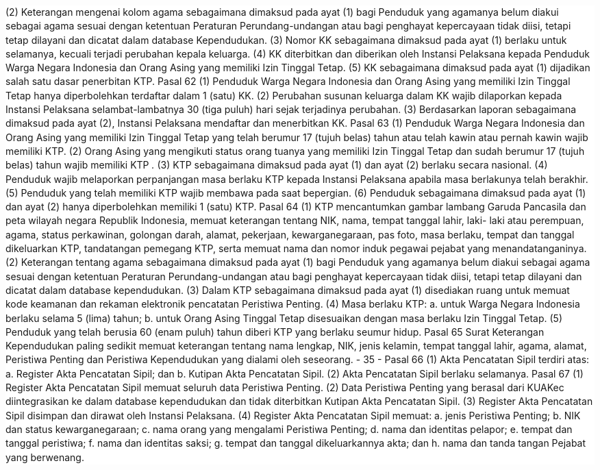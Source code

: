 (2) Keterangan mengenai kolom agama sebagaimana dimaksud pada ayat (1) bagi Penduduk yang agamanya belum diakui sebagai agama sesuai dengan ketentuan Peraturan Perundang-undangan atau bagi penghayat kepercayaan tidak diisi, tetapi tetap dilayani dan dicatat dalam database Kependudukan.
(3) Nomor KK sebagaimana dimaksud pada ayat (1) berlaku untuk selamanya, kecuali terjadi perubahan kepala keluarga.
(4) KK diterbitkan dan diberikan oleh Instansi Pelaksana kepada Penduduk Warga Negara Indonesia dan Orang Asing yang memiliki Izin Tinggal Tetap.
(5) KK sebagaimana dimaksud pada ayat (1) dijadikan salah satu dasar penerbitan KTP.
Pasal 62
(1) Penduduk Warga Negara Indonesia dan Orang Asing yang memiliki Izin Tinggal Tetap hanya diperbolehkan terdaftar dalam 1 (satu) KK.
(2) Perubahan susunan keluarga dalam KK wajib dilaporkan kepada Instansi Pelaksana selambat-lambatnya 30 (tiga puluh) hari sejak terjadinya perubahan.
(3) Berdasarkan laporan sebagaimana dimaksud pada ayat (2), Instansi Pelaksana mendaftar dan menerbitkan KK.
Pasal 63
(1) Penduduk Warga Negara Indonesia dan Orang Asing yang memiliki Izin Tinggal Tetap yang telah berumur 17 (tujuh belas) tahun atau telah kawin atau pernah kawin wajib memiliki KTP.
(2) Orang Asing yang mengikuti status orang tuanya yang memiliki Izin Tinggal Tetap dan sudah berumur 17 (tujuh belas) tahun wajib memiliki KTP _._ (3) KTP sebagaimana dimaksud pada ayat (1) dan ayat (2) berlaku secara nasional.
(4) Penduduk wajib melaporkan perpanjangan masa berlaku KTP kepada Instansi Pelaksana apabila masa berlakunya telah berakhir.
(5) Penduduk yang telah memiliki KTP wajib membawa pada saat bepergian.
(6) Penduduk sebagaimana dimaksud pada ayat (1) dan ayat (2) hanya diperbolehkan memiliki 1 (satu) KTP.
Pasal 64
(1) KTP mencantumkan gambar lambang Garuda Pancasila dan peta wilayah negara Republik Indonesia, memuat keterangan tentang NIK, nama, tempat tanggal lahir, laki- laki atau perempuan, agama, status perkawinan, golongan darah, alamat, pekerjaan, kewarganegaraan, pas foto, masa berlaku, tempat dan tanggal dikeluarkan KTP, tandatangan pemegang KTP, serta memuat nama dan nomor induk pegawai pejabat yang menandatanganinya.
(2) Keterangan tentang agama sebagaimana dimaksud pada ayat (1) bagi Penduduk yang agamanya belum diakui sebagai agama sesuai dengan ketentuan Peraturan Perundang-undangan atau bagi penghayat kepercayaan tidak diisi, tetapi tetap dilayani dan dicatat dalam database kependudukan.
(3) Dalam KTP sebagaimana dimaksud pada ayat (1) disediakan ruang untuk memuat kode keamanan dan rekaman elektronik pencatatan Peristiwa Penting.
(4) Masa berlaku KTP:
a. untuk Warga Negara Indonesia berlaku selama 5 (lima) tahun;
b. untuk Orang Asing Tinggal Tetap disesuaikan dengan masa berlaku Izin Tinggal Tetap.
(5) Penduduk yang telah berusia 60 (enam puluh) tahun diberi KTP yang berlaku seumur hidup.
Pasal 65
Surat Keterangan Kependudukan paling sedikit memuat keterangan tentang nama lengkap, NIK, jenis kelamin, tempat tanggal lahir, agama, alamat, Peristiwa Penting dan Peristiwa Kependudukan yang dialami oleh seseorang. - 35 -
Pasal 66
(1) Akta Pencatatan Sipil terdiri atas:
a. Register Akta Pencatatan Sipil; dan
b. Kutipan Akta Pencatatan Sipil.
(2) Akta Pencatatan Sipil berlaku selamanya.
Pasal 67
(1) Register Akta Pencatatan Sipil memuat seluruh data Peristiwa Penting.
(2) Data Peristiwa Penting yang berasal dari KUAKec diintegrasikan ke dalam database kependudukan dan tidak diterbitkan Kutipan Akta Pencatatan Sipil.
(3) Register Akta Pencatatan Sipil disimpan dan dirawat oleh Instansi Pelaksana.
(4) Register Akta Pencatatan Sipil memuat:
a. jenis Peristiwa Penting;
b. NIK dan status kewarganegaraan;
c. nama orang yang mengalami Peristiwa Penting;
d. nama dan identitas pelapor;
e. tempat dan tanggal peristiwa;
f. nama dan identitas saksi;
g. tempat dan tanggal dikeluarkannya akta; dan
h. nama dan tanda tangan Pejabat yang berwenang.